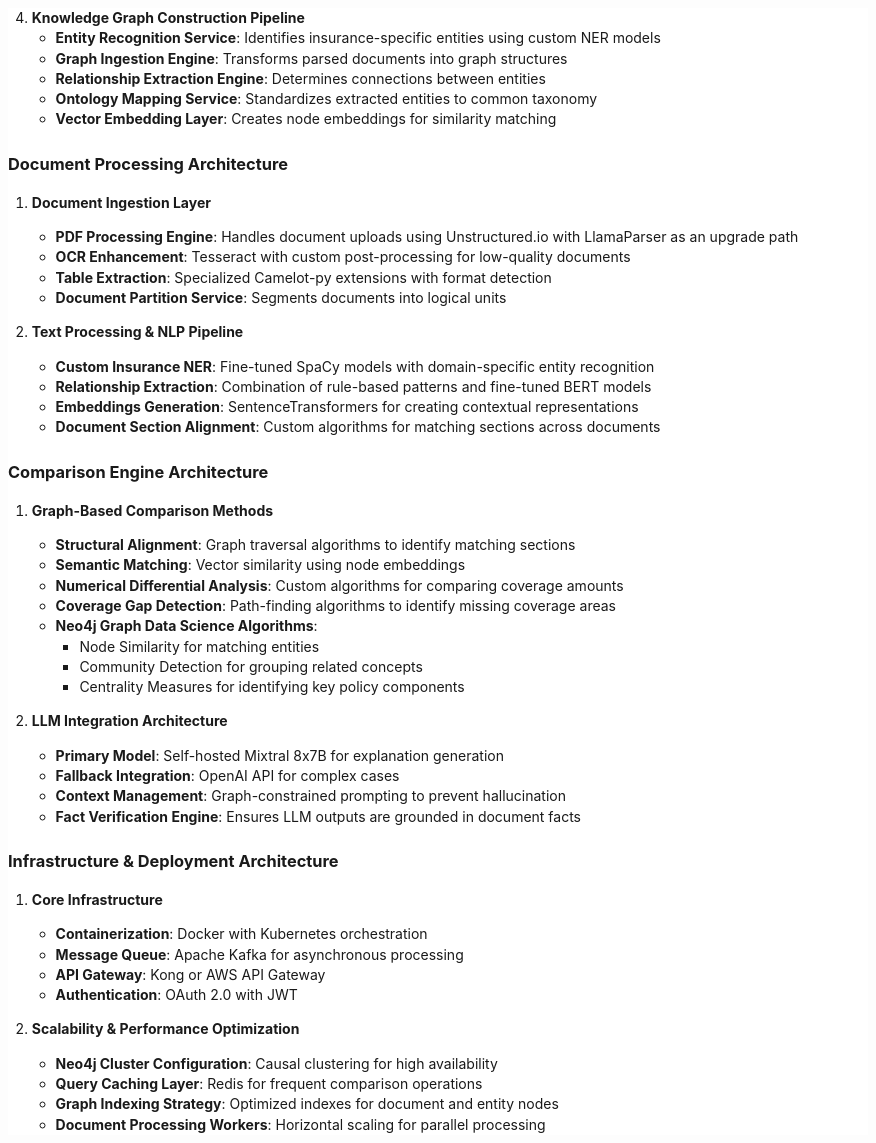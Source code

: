 4. **Knowledge Graph Construction Pipeline**
   - **Entity Recognition Service**: Identifies insurance-specific entities using custom NER models
   - **Graph Ingestion Engine**: Transforms parsed documents into graph structures
   - **Relationship Extraction Engine**: Determines connections between entities
   - **Ontology Mapping Service**: Standardizes extracted entities to common taxonomy
   - **Vector Embedding Layer**: Creates node embeddings for similarity matching

### Document Processing Architecture

1. **Document Ingestion Layer**
   - **PDF Processing Engine**: Handles document uploads using Unstructured.io with LlamaParser as an upgrade path
   - **OCR Enhancement**: Tesseract with custom post-processing for low-quality documents
   - **Table Extraction**: Specialized Camelot-py extensions with format detection
   - **Document Partition Service**: Segments documents into logical units

2. **Text Processing & NLP Pipeline**
   - **Custom Insurance NER**: Fine-tuned SpaCy models with domain-specific entity recognition
   - **Relationship Extraction**: Combination of rule-based patterns and fine-tuned BERT models
   - **Embeddings Generation**: SentenceTransformers for creating contextual representations
   - **Document Section Alignment**: Custom algorithms for matching sections across documents

### Comparison Engine Architecture

1. **Graph-Based Comparison Methods**
   - **Structural Alignment**: Graph traversal algorithms to identify matching sections
   - **Semantic Matching**: Vector similarity using node embeddings
   - **Numerical Differential Analysis**: Custom algorithms for comparing coverage amounts
   - **Coverage Gap Detection**: Path-finding algorithms to identify missing coverage areas
   - **Neo4j Graph Data Science Algorithms**:
     - Node Similarity for matching entities
     - Community Detection for grouping related concepts
     - Centrality Measures for identifying key policy components

2. **LLM Integration Architecture**
   - **Primary Model**: Self-hosted Mixtral 8x7B for explanation generation
   - **Fallback Integration**: OpenAI API for complex cases
   - **Context Management**: Graph-constrained prompting to prevent hallucination
   - **Fact Verification Engine**: Ensures LLM outputs are grounded in document facts

### Infrastructure & Deployment Architecture

1. **Core Infrastructure**
   - **Containerization**: Docker with Kubernetes orchestration
   - **Message Queue**: Apache Kafka for asynchronous processing
   - **API Gateway**: Kong or AWS API Gateway
   - **Authentication**: OAuth 2.0 with JWT

2. **Scalability & Performance Optimization**
   - **Neo4j Cluster Configuration**: Causal clustering for high availability
   - **Query Caching Layer**: Redis for frequent comparison operations
   - **Graph Indexing Strategy**: Optimized indexes for document and entity nodes
   - **Document Processing Workers**: Horizontal scaling for parallel processing
